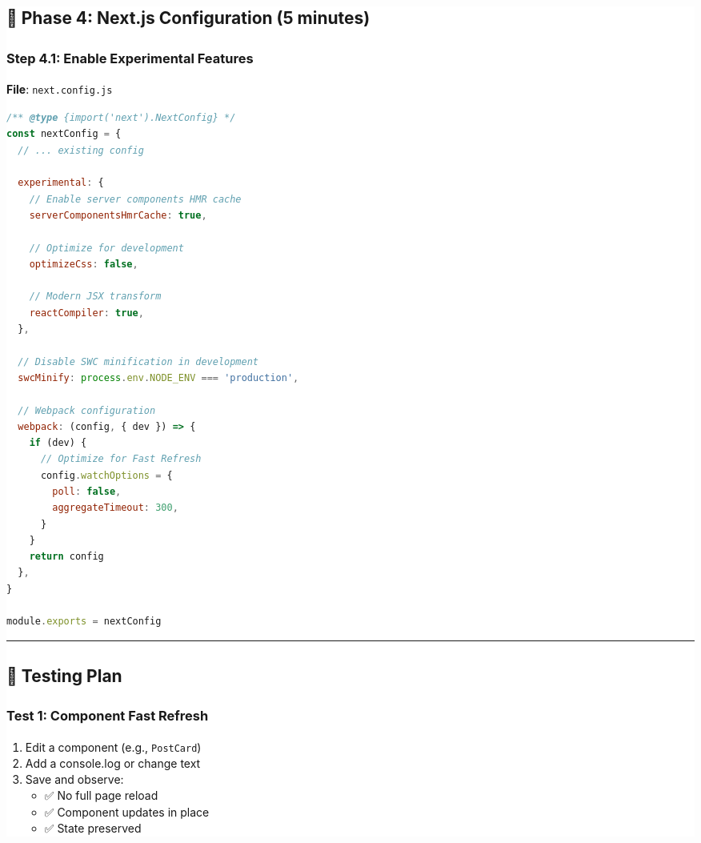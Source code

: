 
## 💾 Phase 4: Next.js Configuration (5 minutes)

### Step 4.1: Enable Experimental Features
**File**: `next.config.js`
```javascript
/** @type {import('next').NextConfig} */
const nextConfig = {
  // ... existing config
  
  experimental: {
    // Enable server components HMR cache
    serverComponentsHmrCache: true,
    
    // Optimize for development
    optimizeCss: false,
    
    // Modern JSX transform
    reactCompiler: true,
  },
  
  // Disable SWC minification in development
  swcMinify: process.env.NODE_ENV === 'production',
  
  // Webpack configuration
  webpack: (config, { dev }) => {
    if (dev) {
      // Optimize for Fast Refresh
      config.watchOptions = {
        poll: false,
        aggregateTimeout: 300,
      }
    }
    return config
  },
}

module.exports = nextConfig
```

---

## 🧪 Testing Plan

### Test 1: Component Fast Refresh
1. Edit a component (e.g., `PostCard`)
2. Add a console.log or change text
3. Save and observe:
   - ✅ No full page reload
   - ✅ Component updates in place
   - ✅ State preserved
